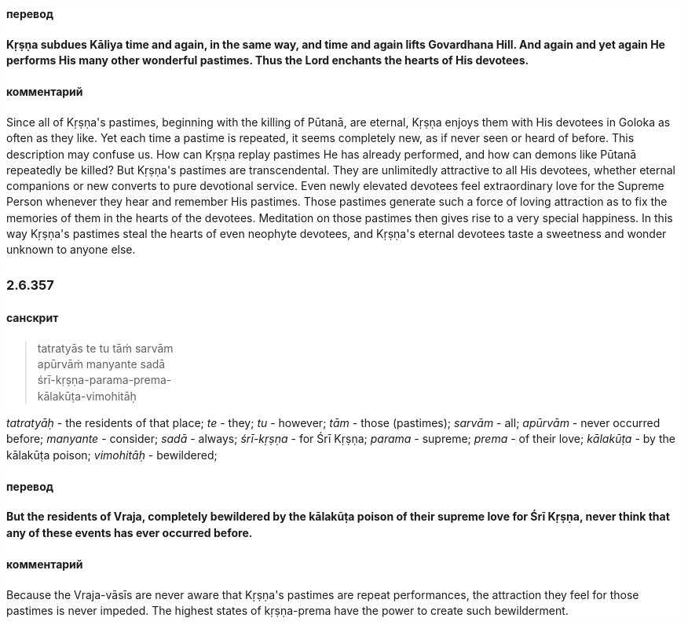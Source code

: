 #### перевод

**Kṛṣṇa subdues Kāliya time and again, in the same way, and time and again lifts Govardhana Hill. And again and yet again He performs His many other wonderful pastimes. Thus the Lord enchants the hearts of His devotees.**

#### комментарий

Since all of Kṛṣṇa's pastimes, beginning with the killing of Pūtanā, are eternal, Kṛṣṇa enjoys them with His devotees in Goloka as often as they like. Yet each time a pastime is repeated, it seems completely new, as if never seen or heard of before. This description may confuse us. How can Kṛṣṇa replay pastimes He has already performed, and how can demons like Pūtanā repeatedly be killed? But Kṛṣṇa's pastimes are transcendental. They are unlimitedly attractive to all His devotees, whether eternal companions or new converts to pure devotional service. Even newly elevated devotees feel extraordinary love for the Supreme Person whenever they hear and remember His pastimes. Those pastimes generate such a force of loving attraction as to fix the memories of them in the hearts of the devotees. Meditation on those pastimes then gives rise to a very special happiness. In this way Kṛṣṇa's pastimes steal the hearts of even neophyte devotees, and Kṛṣṇa's eternal devotees taste a sweetness and wonder unknown to anyone else.

### 2.6.357

#### санскрит

> tatratyās te tu tāṁ sarvām<br/>
> apūrvāṁ manyante sadā<br/>
> śrī-kṛṣṇa-parama-prema-<br/>
> kālakūṭa-vimohitāḥ

_tatratyāḥ_ - the residents of that place;
_te_ - they;
_tu_ - however;
_tām_ - those (pastimes);
_sarvām_ - all;
_apūrvām_ - never occurred before;
_manyante_ - consider;
_sadā_ - always;
_śrī-kṛṣṇa_ - for Śrī Kṛṣṇa;
_parama_ - supreme;
_prema_ - of their love;
_kālakūṭa_ - by the kālakūṭa poison;
_vimohitāḥ_ - bewildered;

#### перевод

**But the residents of Vraja, completely bewildered by the kālakūṭa poison of their supreme love for Śrī Kṛṣṇa, never think that any of these events has ever occurred before.**

#### комментарий

Because the Vraja-vāsīs are never aware that Kṛṣṇa's pastimes are repeat performances, the attraction they feel for those pastimes is never impeded. The highest states of kṛṣṇa-prema have the power to create such bewilderment.
